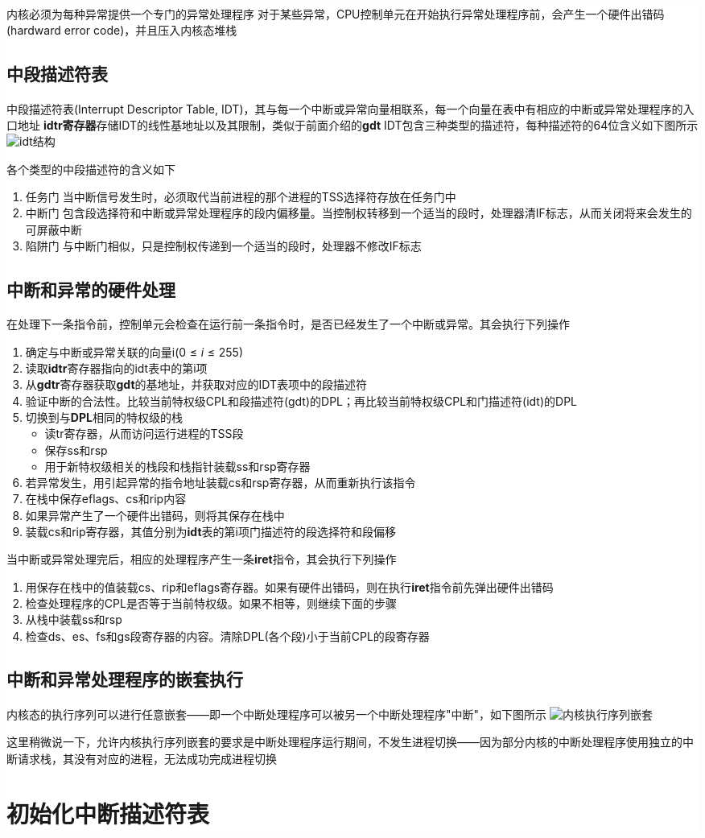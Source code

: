 内核必须为每种异常提供一个专门的异常处理程序
对于某些异常，CPU控制单元在开始执行异常处理程序前，会产生一个硬件出错码(hardward error code)，并且压入内核态堆栈

## 中段描述符表

中段描述符表(Interrupt Descriptor Table, IDT)，其与每一个中断或异常向量相联系，每一个向量在表中有相应的中断或异常处理程序的入口地址
**idtr寄存器**存储IDT的线性基地址以及其限制，类似于前面介绍的**gdt**
IDT包含三种类型的描述符，每种描述符的64位含义如下图所示
![idt结构](idt.png)

各个类型的中段描述符的含义如下
1. 任务门
  当中断信号发生时，必须取代当前进程的那个进程的TSS选择符存放在任务门中
2. 中断门
  包含段选择符和中断或异常处理程序的段内偏移量。当控制权转移到一个适当的段时，处理器清IF标志，从而关闭将来会发生的可屏蔽中断
3. 陷阱门
  与中断门相似，只是控制权传递到一个适当的段时，处理器不修改IF标志


## 中断和异常的硬件处理

在处理下一条指令前，控制单元会检查在运行前一条指令时，是否已经发生了一个中断或异常。其会执行下列操作
1. 确定与中断或异常关联的向量i($0 \leq i \leq 255$)
2. 读取**idtr**寄存器指向的idt表中的第i项
3. 从**gdtr**寄存器获取**gdt**的基地址，并获取对应的IDT表项中的段描述符
4. 验证中断的合法性。比较当前特权级CPL和段描述符(gdt)的DPL；再比较当前特权级CPL和门描述符(idt)的DPL
5. 切换到与**DPL**相同的特权级的栈
    - 读tr寄存器，从而访问运行进程的TSS段
    - 保存ss和rsp
    - 用于新特权级相关的栈段和栈指针装载ss和rsp寄存器
6. 若异常发生，用引起异常的指令地址装载cs和rsp寄存器，从而重新执行该指令
7. 在栈中保存eflags、cs和rip内容
8. 如果异常产生了一个硬件出错码，则将其保存在栈中
9. 装载cs和rip寄存器，其值分别为**idt**表的第i项门描述符的段选择符和段偏移

当中断或异常处理完后，相应的处理程序产生一条**iret**指令，其会执行下列操作
1. 用保存在栈中的值装载cs、rip和eflags寄存器。如果有硬件出错码，则在执行**iret**指令前先弹出硬件出错码
2. 检查处理程序的CPL是否等于当前特权级。如果不相等，则继续下面的步骤
3. 从栈中装载ss和rsp
4. 检查ds、es、fs和gs段寄存器的内容。清除DPL(各个段)小于当前CPL的段寄存器


## 中断和异常处理程序的嵌套执行

内核态的执行序列可以进行任意嵌套——即一个中断处理程序可以被另一个中断处理程序"中断"，如下图所示
![内核执行序列嵌套](内核执行序列嵌套.png)

这里稍微说一下，允许内核执行序列嵌套的要求是中断处理程序运行期间，不发生进程切换——因为部分内核的中断处理程序使用独立的中断请求栈，其没有对应的进程，无法成功完成进程切换


# 初始化中断描述符表

